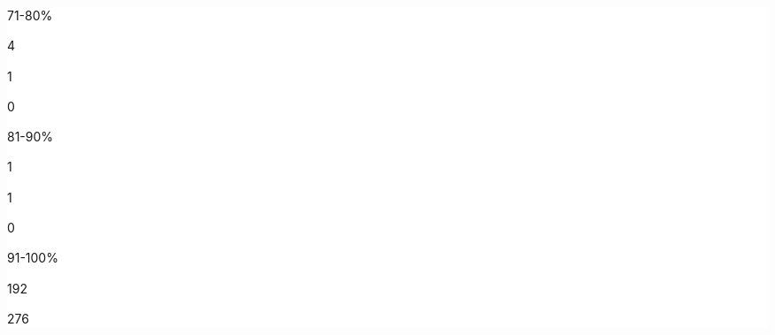 </td>
</tr>
<tr>
<td valign="top">

71-80%

</td>
<td valign="top">

4

</td>
<td valign="top">

1

</td>
<td valign="top">

0

</td>
</tr>
<tr>
<td valign="top">

81-90%

</td>
<td valign="top">

1

</td>
<td valign="top">

1

</td>
<td valign="top">

0

</td>
</tr>
<tr>
<td valign="top">

91-100%

</td>
<td valign="top">

192

</td>
<td valign="top">

276
